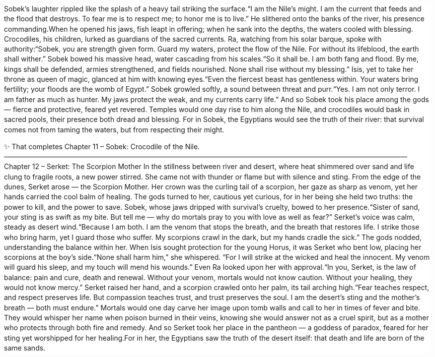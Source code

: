 Sobek’s laughter rippled like the splash of a heavy tail striking the surface.“I am the Nile’s might. I am the current that feeds and the flood that destroys. To fear me is to respect me; to honor me is to live.”
He slithered onto the banks of the river, his presence commanding.When he opened his jaws, fish leapt in offering; when he sank into the depths, the waters cooled with blessing. Crocodiles, his children, lurked as guardians of the sacred currents.
Ra, watching from his solar barque, spoke with authority:“Sobek, you are strength given form. Guard my waters, protect the flow of the Nile. For without its lifeblood, the earth shall wither.”
Sobek bowed his massive head, water cascading from his scales.“So it shall be. I am both fang and flood. By me, kings shall be defended, armies strengthened, and fields nourished. None shall rise without my blessing.”
Isis, yet to take her throne as queen of magic, glanced at him with knowing eyes.“Even the fiercest beast has gentleness within. Your waters bring fertility; your floods are the womb of Egypt.”
Sobek growled softly, a sound between threat and purr.“Yes. I am not only terror. I am father as much as hunter. My jaws protect the weak, and my currents carry life.”
And so Sobek took his place among the gods — fierce and protective, feared yet revered. Temples would one day rise to him along the Nile, and crocodiles would bask in sacred pools, their presence both dread and blessing.
For in Sobek, the Egyptians would see the truth of their river: that survival comes not from taming the waters, but from respecting their might.

✨ That completes Chapter 11 – Sobek: Crocodile of the Nile.
——————————————————————————————————————————————————————————
Chapter 12 – Serket: The Scorpion Mother
In the stillness between river and desert, where heat shimmered over sand and life clung to fragile roots, a new power stirred. She came not with thunder or flame but with silence and sting.
From the edge of the dunes, Serket arose — the Scorpion Mother. Her crown was the curling tail of a scorpion, her gaze as sharp as venom, yet her hands carried the cool balm of healing.
The gods turned to her, cautious yet curious, for in her being she held two truths: the power to kill, and the power to save.
Sobek, whose jaws dripped with survival’s cruelty, bowed to her presence.“Sister of sand, your sting is as swift as my bite. But tell me — why do mortals pray to you with love as well as fear?”
Serket’s voice was calm, steady as desert wind.“Because I am both. I am the venom that stops the breath, and the breath that restores life. I strike those who bring harm, yet I guard those who suffer. My scorpions crawl in the dark, but my hands cradle the sick.”
The gods nodded, understanding the balance within her.
When Isis sought protection for the young Horus, it was Serket who bent low, placing her scorpions at the boy’s side.“None shall harm him,” she whispered. “For I will strike at the wicked and heal the innocent. My venom will guard his sleep, and my touch will mend his wounds.”
Even Ra looked upon her with approval.“In you, Serket, is the law of balance: pain and cure, death and renewal. Without your venom, mortals would not know caution. Without your healing, they would not know mercy.”
Serket raised her hand, and a scorpion crawled onto her palm, its tail arching high.“Fear teaches respect, and respect preserves life. But compassion teaches trust, and trust preserves the soul. I am the desert’s sting and the mother’s breath — both must endure.”
Mortals would one day carve her image upon tomb walls and call to her in times of fever and bite. They would whisper her name when poison burned in their veins, knowing she would answer not as a cruel spirit, but as a mother who protects through both fire and remedy.
And so Serket took her place in the pantheon — a goddess of paradox, feared for her sting yet worshipped for her healing.For in her, the Egyptians saw the truth of the desert itself: that death and life are born of the same sands.

